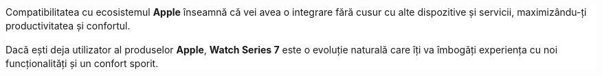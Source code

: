 Compatibilitatea cu ecosistemul **Apple** înseamnă că vei avea o integrare fără cusur cu alte dispozitive și servicii, maximizându-ți productivitatea și confortul.

Dacă ești deja utilizator al produselor **Apple**, **Watch Series 7** este o evoluție naturală care îți va îmbogăți experiența cu noi funcționalități și un confort sporit.